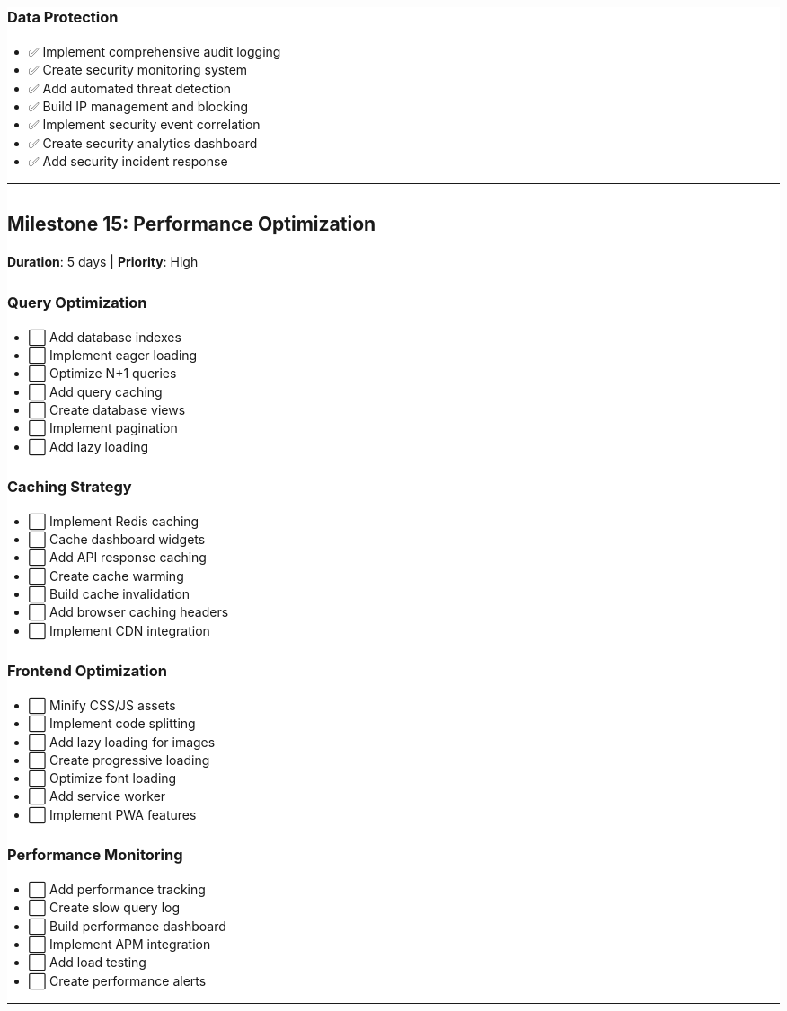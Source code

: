### Data Protection
- ✅ Implement comprehensive audit logging
- ✅ Create security monitoring system
- ✅ Add automated threat detection
- ✅ Build IP management and blocking
- ✅ Implement security event correlation
- ✅ Create security analytics dashboard
- ✅ Add security incident response

---

## Milestone 15: Performance Optimization
**Duration**: 5 days | **Priority**: High

### Query Optimization
- ⬜ Add database indexes
- ⬜ Implement eager loading
- ⬜ Optimize N+1 queries
- ⬜ Add query caching
- ⬜ Create database views
- ⬜ Implement pagination
- ⬜ Add lazy loading

### Caching Strategy
- ⬜ Implement Redis caching
- ⬜ Cache dashboard widgets
- ⬜ Add API response caching
- ⬜ Create cache warming
- ⬜ Build cache invalidation
- ⬜ Add browser caching headers
- ⬜ Implement CDN integration

### Frontend Optimization
- ⬜ Minify CSS/JS assets
- ⬜ Implement code splitting
- ⬜ Add lazy loading for images
- ⬜ Create progressive loading
- ⬜ Optimize font loading
- ⬜ Add service worker
- ⬜ Implement PWA features

### Performance Monitoring
- ⬜ Add performance tracking
- ⬜ Create slow query log
- ⬜ Build performance dashboard
- ⬜ Implement APM integration
- ⬜ Add load testing
- ⬜ Create performance alerts

---